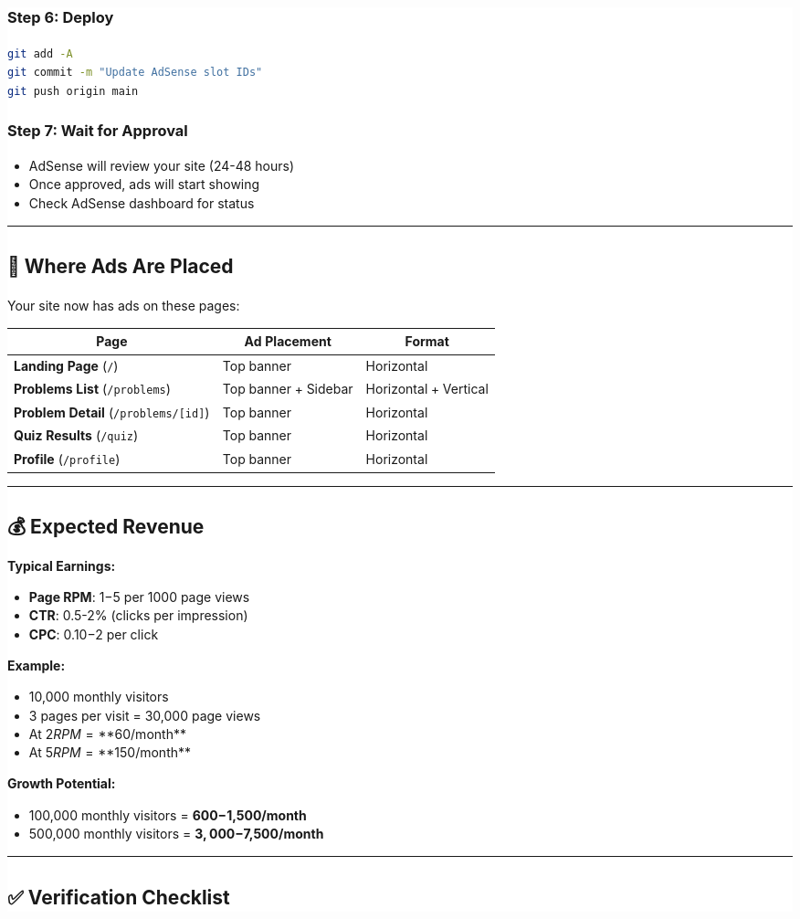 ### Step 6: Deploy
```bash
git add -A
git commit -m "Update AdSense slot IDs"
git push origin main
```

### Step 7: Wait for Approval
- AdSense will review your site (24-48 hours)
- Once approved, ads will start showing
- Check AdSense dashboard for status

---

## 📍 Where Ads Are Placed

Your site now has ads on these pages:

| Page | Ad Placement | Format |
|------|-------------|--------|
| **Landing Page** (`/`) | Top banner | Horizontal |
| **Problems List** (`/problems`) | Top banner + Sidebar | Horizontal + Vertical |
| **Problem Detail** (`/problems/[id]`) | Top banner | Horizontal |
| **Quiz Results** (`/quiz`) | Top banner | Horizontal |
| **Profile** (`/profile`) | Top banner | Horizontal |

---

## 💰 Expected Revenue

**Typical Earnings:**
- **Page RPM**: $1-$5 per 1000 page views
- **CTR**: 0.5-2% (clicks per impression)
- **CPC**: $0.10-$2 per click

**Example:**
- 10,000 monthly visitors
- 3 pages per visit = 30,000 page views
- At $2 RPM = **$60/month**
- At $5 RPM = **$150/month**

**Growth Potential:**
- 100,000 monthly visitors = **$600-$1,500/month**
- 500,000 monthly visitors = **$3,000-$7,500/month**

---

## ✅ Verification Checklist
